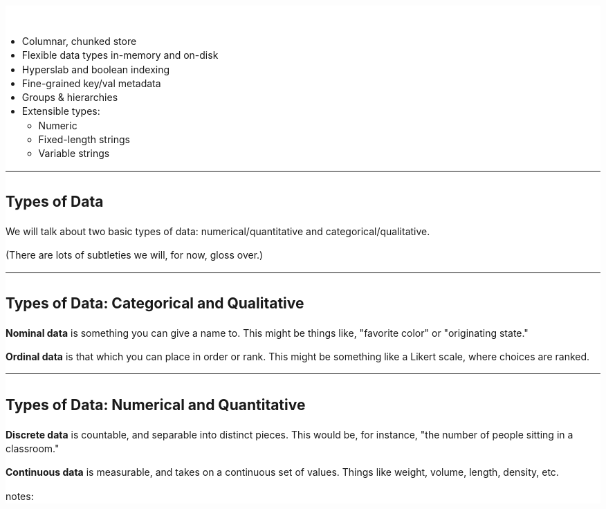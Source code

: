 <div style="height: 2.0em;"></div>

- Columnar, chunked store
- Flexible data types in-memory and on-disk
- Hyperslab and boolean indexing
- Fine-grained key/val metadata
- Groups & hierarchies
- Extensible types:
  - Numeric
  - Fixed-length strings
  - Variable strings


---

## Types of Data

We will talk about two basic types of data: numerical/quantitative and categorical/qualitative.

(There are lots of subtleties we will, for now, gloss over.)

---

## Types of Data: Categorical and Qualitative

<div class="fragment" data-markdown=true>

**Nominal data** is something you can give a name to.  This might be things like, "favorite color" or "originating state."

</div>
<div class="fragment" data-markdown=true>

**Ordinal data** is that which you can place in order or rank.  This might be something like a Likert scale, where choices are ranked.

</div>

---

## Types of Data: Numerical and Quantitative

<div class="fragment" data-markdown=true>

**Discrete data** is countable, and separable into distinct pieces.  This would be, for instance, "the number of people sitting in a classroom."

</div>
<div class="fragment" data-markdown=true>

**Continuous data** is measurable, and takes on a continuous set of values.  Things like weight, volume, length, density, etc.

</div>

notes:
